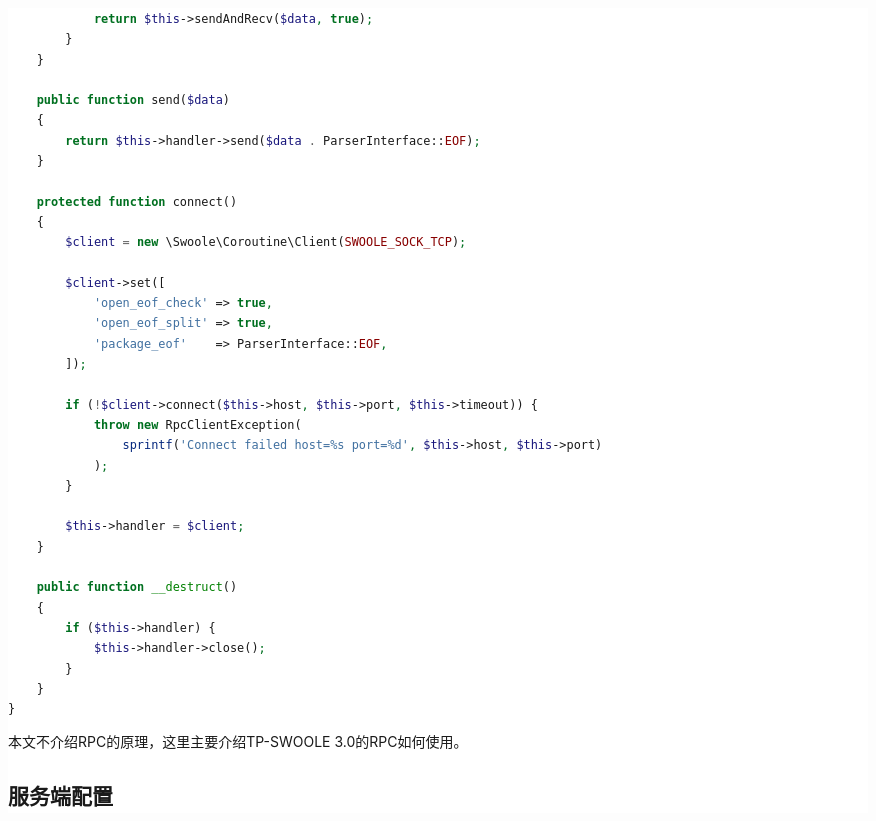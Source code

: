 ```php
            return $this->sendAndRecv($data, true);
        }
    }

    public function send($data)
    {
        return $this->handler->send($data . ParserInterface::EOF);
    }

    protected function connect()
    {
        $client = new \Swoole\Coroutine\Client(SWOOLE_SOCK_TCP);

        $client->set([
            'open_eof_check' => true,
            'open_eof_split' => true,
            'package_eof'    => ParserInterface::EOF,
        ]);

        if (!$client->connect($this->host, $this->port, $this->timeout)) {
            throw new RpcClientException(
                sprintf('Connect failed host=%s port=%d', $this->host, $this->port)
            );
        }

        $this->handler = $client;
    }

    public function __destruct()
    {
        if ($this->handler) {
            $this->handler->close();
        }
    }
}

```    
本文不介绍RPC的原理，这里主要介绍TP-SWOOLE 3.0的RPC如何使用。

## 服务端配置
